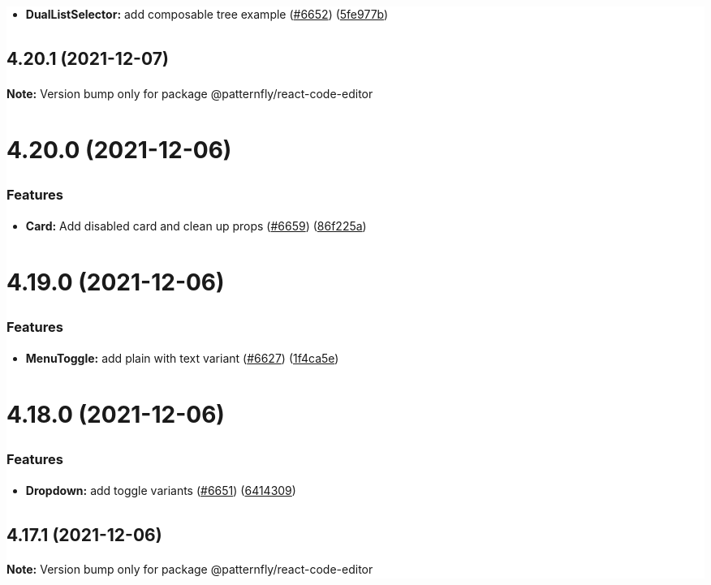 * **DualListSelector:** add composable tree example ([#6652](https://github.com/patternfly/patternfly-react/issues/6652)) ([5fe977b](https://github.com/patternfly/patternfly-react/commit/5fe977becb5dea615724abf846f315e50931c188))





## 4.20.1 (2021-12-07)

**Note:** Version bump only for package @patternfly/react-code-editor





# 4.20.0 (2021-12-06)


### Features

* **Card:** Add disabled card and clean up props ([#6659](https://github.com/patternfly/patternfly-react/issues/6659)) ([86f225a](https://github.com/patternfly/patternfly-react/commit/86f225ab2e02d617e2d380c4a7f7593037c50e84))





# 4.19.0 (2021-12-06)


### Features

* **MenuToggle:** add plain with text variant ([#6627](https://github.com/patternfly/patternfly-react/issues/6627)) ([1f4ca5e](https://github.com/patternfly/patternfly-react/commit/1f4ca5e36d7077da3ff3e6918874048c784216e0))





# 4.18.0 (2021-12-06)


### Features

* **Dropdown:** add toggle variants ([#6651](https://github.com/patternfly/patternfly-react/issues/6651)) ([6414309](https://github.com/patternfly/patternfly-react/commit/64143094aec86aed86adb320e059d987af4f5f24))





## 4.17.1 (2021-12-06)

**Note:** Version bump only for package @patternfly/react-code-editor
